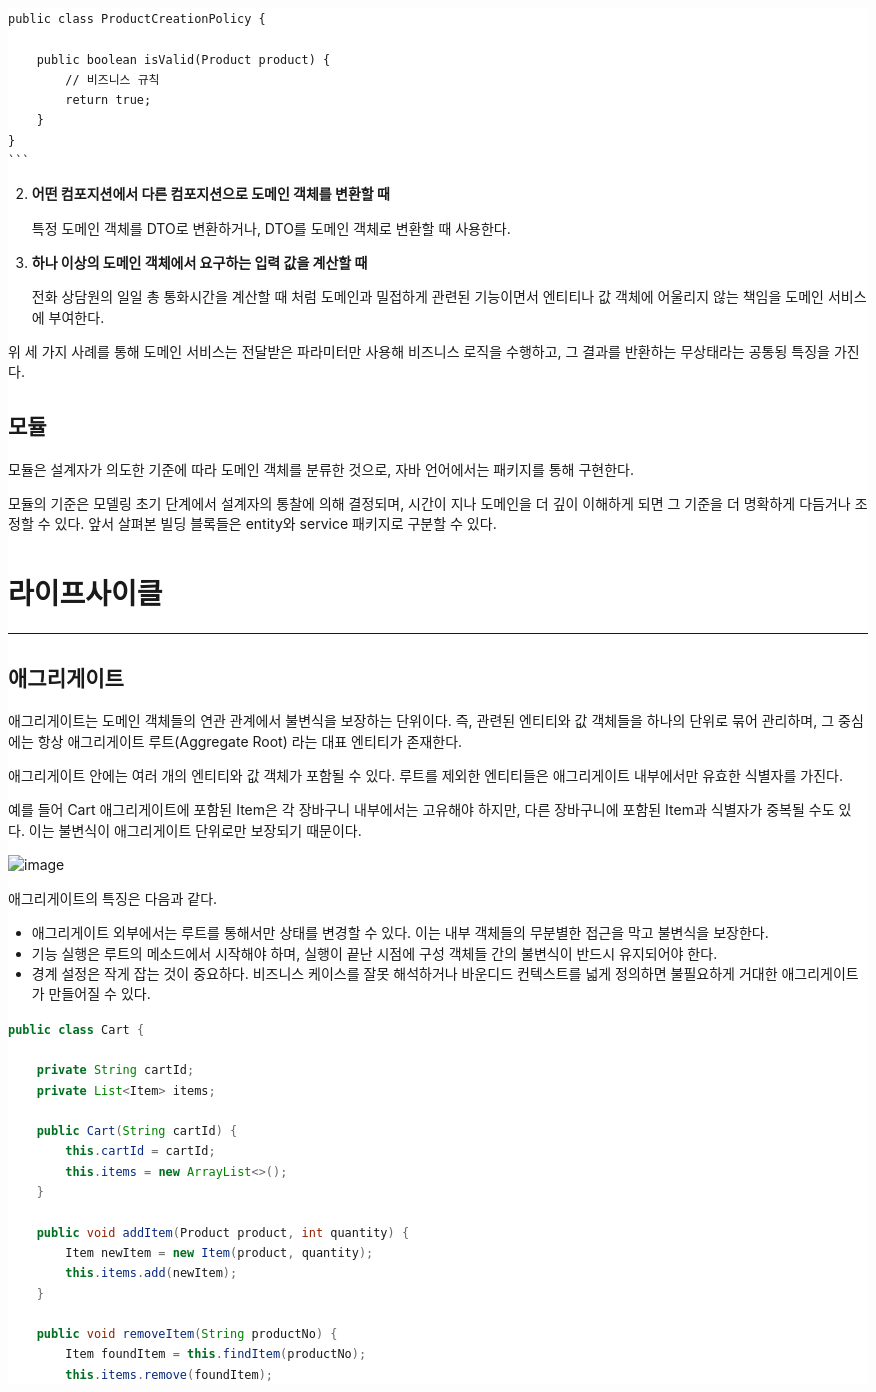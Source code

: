     public class ProductCreationPolicy {
    
        public boolean isValid(Product product) {
            // 비즈니스 규칙
            return true;
        }
    }
    ```
    
2. **어떤 컴포지션에서 다른 컴포지션으로 도메인 객체를 변환할 때**
    
    특정 도메인 객체를 DTO로 변환하거나, DTO를 도메인 객체로 변환할 때 사용한다.
    
3. **하나 이상의 도메인 객체에서 요구하는 입력 값을 계산할 때**
    
    전화 상담원의 일일 총 통화시간을 계산할 때 처럼 도메인과 밀접하게 관련된 기능이면서 엔티티나 값 객체에 어울리지 않는 책임을 도메인 서비스에 부여한다.
    

위 세 가지 사례를 통해 도메인 서비스는 전달받은 파라미터만 사용해 비즈니스 로직을 수행하고, 그 결과를 반환하는 무상태라는 공통됭 특징을 가진다.

## 모듈

모듈은 설계자가 의도한 기준에 따라 도메인 객체를 분류한 것으로, 자바 언어에서는 패키지를 통해 구현한다.

모듈의 기준은 모델링 초기 단계에서 설계자의 통찰에 의해 결정되며, 시간이 지나 도메인을 더 깊이 이해하게 되면 그 기준을 더 명확하게 다듬거나 조정할 수 있다. 앞서 살펴본 빌딩 블록들은 entity와 service 패키지로 구분할 수 있다.

# 라이프사이클

---

## 애그리게이트

애그리게이트는 도메인 객체들의 연관 관계에서 불변식을 보장하는 단위이다. 즉, 관련된 엔티티와 값 객체들을 하나의 단위로 묶어 관리하며, 그 중심에는 항상 애그리게이트 루트(Aggregate Root) 라는 대표 엔티티가 존재한다.

애그리게이트 안에는 여러 개의 엔티티와 값 객체가 포함될 수 있다. 루트를 제외한 엔티티들은 애그리게이트 내부에서만 유효한 식별자를 가진다.

예를 들어 Cart 애그리게이트에 포함된 Item은 각 장바구니 내부에서는 고유해야 하지만, 다른 장바구니에 포함된 Item과 식별자가 중복될 수도 있다. 이는 불변식이 애그리게이트 단위로만 보장되기 때문이다.

<img width="778" height="223" alt="image" src="https://github.com/user-attachments/assets/bcba5a39-ca83-4a63-a073-69b13d46edd9" />

애그리게이트의 특징은 다음과 같다.

- 애그리게이트 외부에서는 루트를 통해서만 상태를 변경할 수 있다. 이는 내부 객체들의 무분별한 접근을 막고 불변식을 보장한다.
- 기능 실행은 루트의 메소드에서 시작해야 하며, 실행이 끝난 시점에 구성 객체들 간의 불변식이 반드시 유지되어야 한다.
- 경계 설정은 작게 잡는 것이 중요하다. 비즈니스 케이스를 잘못 해석하거나 바운디드 컨텍스트를 넓게 정의하면 불필요하게 거대한 애그리게이트가 만들어질 수 있다.

```java
public class Cart {

    private String cartId;
    private List<Item> items;

    public Cart(String cartId) {
        this.cartId = cartId;
        this.items = new ArrayList<>();
    }

    public void addItem(Product product, int quantity) {
        Item newItem = new Item(product, quantity);
        this.items.add(newItem);
    }

    public void removeItem(String productNo) {
        Item foundItem = this.findItem(productNo);
        this.items.remove(foundItem);
```